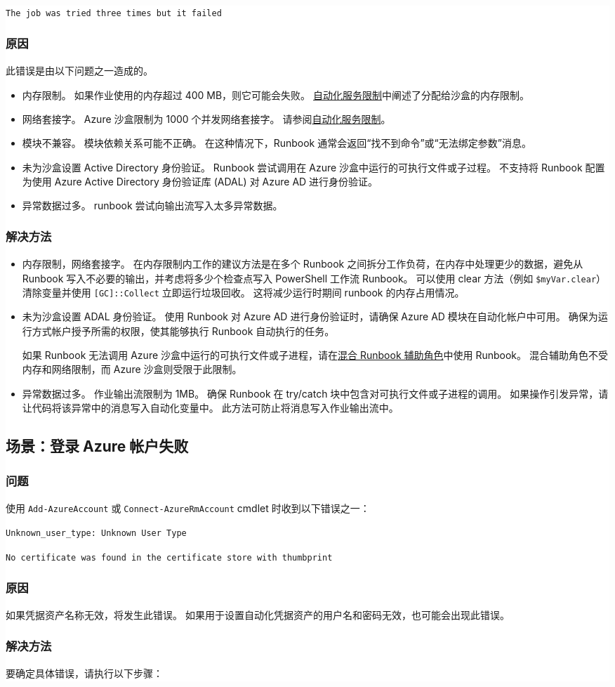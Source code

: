 ```error
The job was tried three times but it failed
```

### <a name="cause"></a>原因

此错误是由以下问题之一造成的。

* 内存限制。 如果作业使用的内存超过 400 MB，则它可能会失败。 [自动化服务限制](../../azure-resource-manager/management/azure-subscription-service-limits.md#automation-limits)中阐述了分配给沙盒的内存限制。 

* 网络套接字。 Azure 沙盒限制为 1000 个并发网络套接字。 请参阅[自动化服务限制](../../azure-resource-manager/management/azure-subscription-service-limits.md#automation-limits)。

* 模块不兼容。 模块依赖关系可能不正确。 在这种情况下，Runbook 通常会返回“找不到命令”或“无法绑定参数”消息。

* 未为沙盒设置 Active Directory 身份验证。 Runbook 尝试调用在 Azure 沙盒中运行的可执行文件或子过程。 不支持将 Runbook 配置为使用 Azure Active Directory 身份验证库 (ADAL) 对 Azure AD 进行身份验证。

* 异常数据过多。 runbook 尝试向输出流写入太多异常数据。

### <a name="resolution"></a>解决方法

* 内存限制，网络套接字。 在内存限制内工作的建议方法是在多个 Runbook 之间拆分工作负荷，在内存中处理更少的数据，避免从 Runbook 写入不必要的输出，并考虑将多少个检查点写入 PowerShell 工作流 Runbook。 可以使用 clear 方法（例如 `$myVar.clear`）清除变量并使用 `[GC]::Collect` 立即运行垃圾回收。 这将减少运行时期间 runbook 的内存占用情况。

* 未为沙盒设置 ADAL 身份验证。 使用 Runbook 对 Azure AD 进行身份验证时，请确保 Azure AD 模块在自动化帐户中可用。 确保为运行方式帐户授予所需的权限，使其能够执行 Runbook 自动执行的任务。

  如果 Runbook 无法调用 Azure 沙盒中运行的可执行文件或子进程，请在[混合 Runbook 辅助角色](../automation-hrw-run-runbooks.md)中使用 Runbook。 混合辅助角色不受内存和网络限制，而 Azure 沙盒则受限于此限制。

* 异常数据过多。 作业输出流限制为 1MB。 确保 Runbook 在 try/catch 块中包含对可执行文件或子进程的调用。 如果操作引发异常，请让代码将该异常中的消息写入自动化变量中。 此方法可防止将消息写入作业输出流中。

## <a name="sign-in-failed"></a>场景：登录 Azure 帐户失败

### <a name="issue"></a>问题

使用 `Add-AzureAccount` 或 `Connect-AzureRmAccount` cmdlet 时收到以下错误之一：

```error
Unknown_user_type: Unknown User Type
```

```error
No certificate was found in the certificate store with thumbprint
```

### <a name="cause"></a>原因

如果凭据资产名称无效，将发生此错误。 如果用于设置自动化凭据资产的用户名和密码无效，也可能会出现此错误。

### <a name="resolution"></a>解决方法

要确定具体错误，请执行以下步骤：
